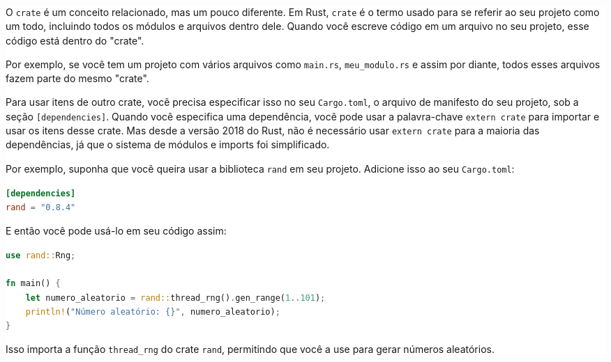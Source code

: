 O `crate` é um conceito relacionado, mas um pouco diferente. Em Rust, `crate` é o termo usado para se referir ao seu projeto como um todo, incluindo todos os módulos e arquivos dentro dele. Quando você escreve código em um arquivo no seu projeto, esse código está dentro do "crate". 

Por exemplo, se você tem um projeto com vários arquivos como `main.rs`, `meu_modulo.rs` e assim por diante, todos esses arquivos fazem parte do mesmo "crate".

Para usar itens de outro crate, você precisa especificar isso no seu `Cargo.toml`, o arquivo de manifesto do seu projeto, sob a seção `[dependencies]`. Quando você especifica uma dependência, você pode usar a palavra-chave `extern crate` para importar e usar os itens desse crate. Mas desde a versão 2018 do Rust, não é necessário usar `extern crate` para a maioria das dependências, já que o sistema de módulos e imports foi simplificado.

Por exemplo, suponha que você queira usar a biblioteca `rand` em seu projeto. Adicione isso ao seu `Cargo.toml`:

```toml
[dependencies]
rand = "0.8.4"
```

E então você pode usá-lo em seu código assim:

```rust
use rand::Rng;

fn main() {
    let numero_aleatorio = rand::thread_rng().gen_range(1..101);
    println!("Número aleatório: {}", numero_aleatorio);
}
```

Isso importa a função `thread_rng` do crate `rand`, permitindo que você a use para gerar números aleatórios.
